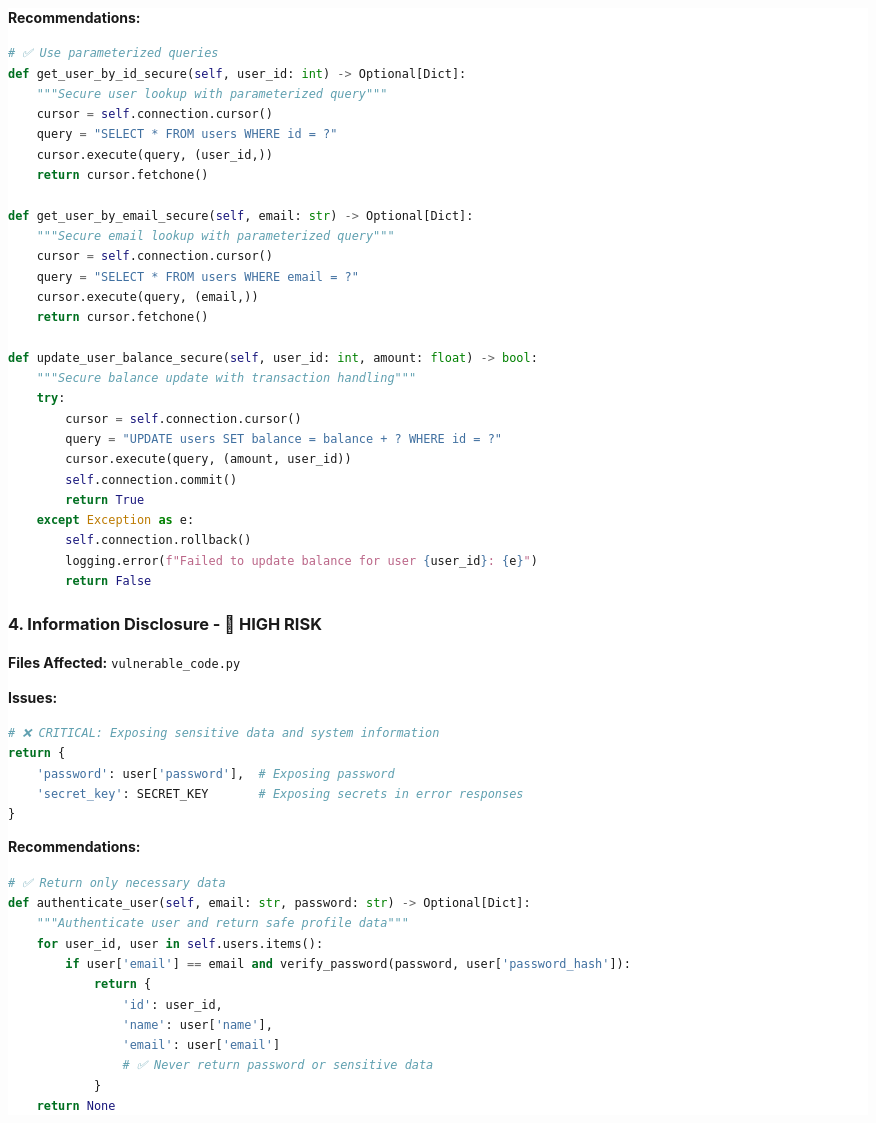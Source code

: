 **Recommendations:**
```python
# ✅ Use parameterized queries
def get_user_by_id_secure(self, user_id: int) -> Optional[Dict]:
    """Secure user lookup with parameterized query"""
    cursor = self.connection.cursor()
    query = "SELECT * FROM users WHERE id = ?"
    cursor.execute(query, (user_id,))
    return cursor.fetchone()

def get_user_by_email_secure(self, email: str) -> Optional[Dict]:
    """Secure email lookup with parameterized query"""
    cursor = self.connection.cursor()
    query = "SELECT * FROM users WHERE email = ?"
    cursor.execute(query, (email,))
    return cursor.fetchone()

def update_user_balance_secure(self, user_id: int, amount: float) -> bool:
    """Secure balance update with transaction handling"""
    try:
        cursor = self.connection.cursor()
        query = "UPDATE users SET balance = balance + ? WHERE id = ?"
        cursor.execute(query, (amount, user_id))
        self.connection.commit()
        return True
    except Exception as e:
        self.connection.rollback()
        logging.error(f"Failed to update balance for user {user_id}: {e}")
        return False
```

### 4. **Information Disclosure** - 🔴 HIGH RISK
**Files Affected:** `vulnerable_code.py`

**Issues:**
```python
# ❌ CRITICAL: Exposing sensitive data and system information
return {
    'password': user['password'],  # Exposing password
    'secret_key': SECRET_KEY       # Exposing secrets in error responses
}
```

**Recommendations:**
```python
# ✅ Return only necessary data
def authenticate_user(self, email: str, password: str) -> Optional[Dict]:
    """Authenticate user and return safe profile data"""
    for user_id, user in self.users.items():
        if user['email'] == email and verify_password(password, user['password_hash']):
            return {
                'id': user_id,
                'name': user['name'],
                'email': user['email']
                # ✅ Never return password or sensitive data
            }
    return None
```
